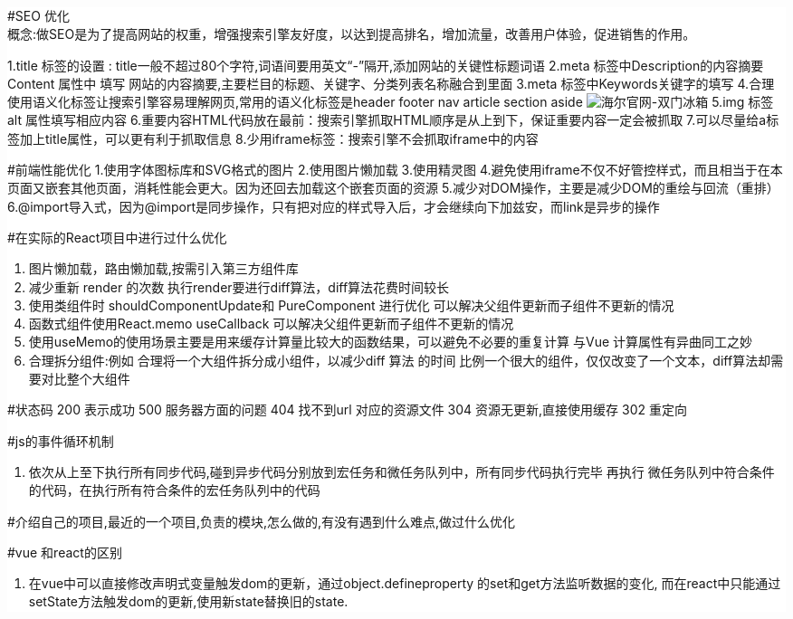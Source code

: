 #SEO  优化  
概念:做SEO是为了提高网站的权重，增强搜索引擎友好度，以达到提高排名，增加流量，改善用户体验，促进销售的作用。
<title>Document</title>
1.title 标签的设置  : title一般不超过80个字符,词语间要用英文“-”隔开,添加网站的关键性标题词语
<meta name=”Description” Content=”你网页的简述”>
2.meta 标签中Description的内容摘要 Content 属性中 填写 网站的内容摘要,主要栏目的标题、关键字、分类列表名称融合到里面
<meta name=”Keywords” Content=”关键词1,关键词2,关键词3,关键词4″>
3.meta 标签中Keywords关键字的填写
4.合理使用语义化标签让搜索引擎容易理解网页,常用的语义化标签是header footer nav article section aside
<img src="xxx.jpg" alt="海尔官网-双门冰箱" />
5.img 标签 alt 属性填写相应内容
6.重要内容HTML代码放在最前：搜索引擎抓取HTML顺序是从上到下，保证重要内容一定会被抓取
7.可以尽量给a标签加上title属性，可以更有利于抓取信息
8.少用iframe标签：搜索引擎不会抓取iframe中的内容

#前端性能优化
1.使用字体图标库和SVG格式的图片
2.使用图片懒加载
3.使用精灵图
4.避免使用iframe不仅不好管控样式，而且相当于在本页面又嵌套其他页面，消耗性能会更大。因为还回去加载这个嵌套页面的资源
5.减少对DOM操作，主要是减少DOM的重绘与回流（重排）
6.@import导入式，因为@import是同步操作，只有把对应的样式导入后，才会继续向下加兹安，而link是异步的操作
 
#在实际的React项目中进行过什么优化
1. 图片懒加载，路由懒加载,按需引入第三方组件库
2. 减少重新 render 的次数 执行render要进行diff算法，diff算法花费时间较长
3. 使用类组件时  shouldComponentUpdate和 PureComponent   进行优化 可以解决父组件更新而子组件不更新的情况
4. 函数式组件使用React.memo   useCallback   可以解决父组件更新而子组件不更新的情况
5. 使用useMemo的使用场景主要是用来缓存计算量比较大的函数结果，可以避免不必要的重复计算  与Vue 计算属性有异曲同工之妙
6. 合理拆分组件:例如 合理将一个大组件拆分成小组件，以减少diff 算法 的时间  比例一个很大的组件，仅仅改变了一个文本，diff算法却需要对比整个大组件

#状态码
200 表示成功
500 服务器方面的问题
404 找不到url 对应的资源文件
304 资源无更新,直接使用缓存
302 重定向

#js的事件循环机制
1. 依次从上至下执行所有同步代码,碰到异步代码分别放到宏任务和微任务队列中，所有同步代码执行完毕  再执行
   微任务队列中符合条件的代码，在执行所有符合条件的宏任务队列中的代码


#介绍自己的项目,最近的一个项目,负责的模块,怎么做的,有没有遇到什么难点,做过什么优化 


#vue 和react的区别
1. 在vue中可以直接修改声明式变量触发dom的更新，通过object.defineproperty 的set和get方法监听数据的变化,
   而在react中只能通过setState方法触发dom的更新,使用新state替换旧的state.
